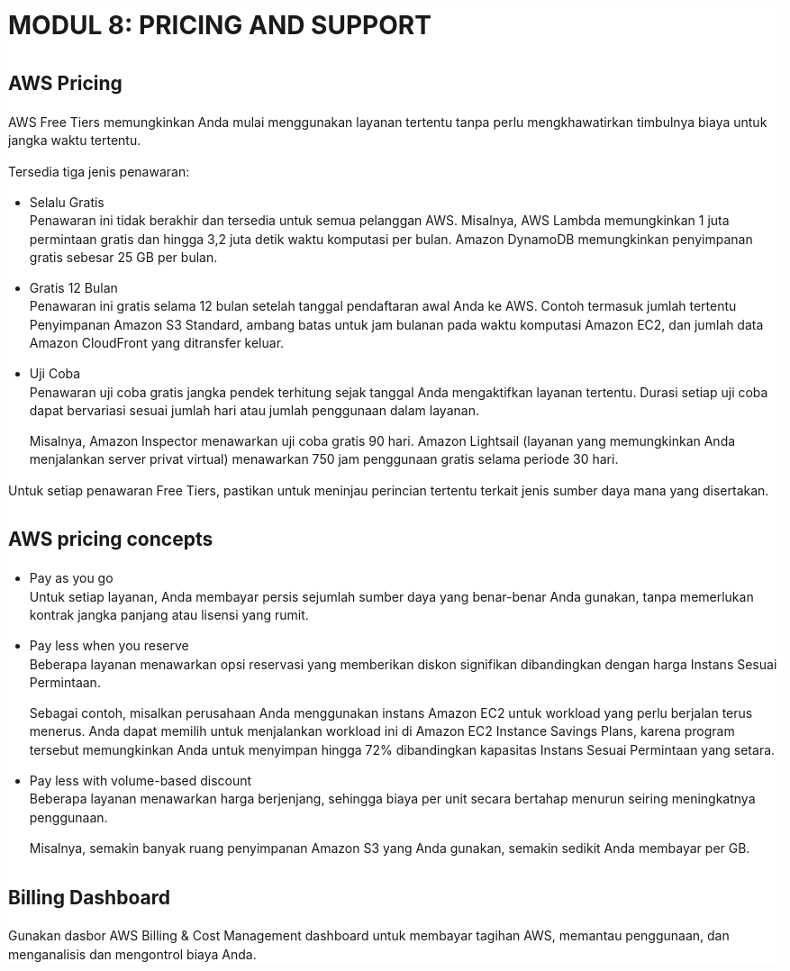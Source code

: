 # MODUL 8: PRICING AND SUPPORT
## AWS Pricing
AWS Free Tiers memungkinkan Anda mulai menggunakan layanan tertentu tanpa perlu mengkhawatirkan timbulnya biaya untuk jangka waktu tertentu. 

Tersedia tiga jenis penawaran: 

- Selalu Gratis <br>
  Penawaran ini tidak berakhir dan tersedia untuk semua pelanggan AWS.
  Misalnya, AWS Lambda memungkinkan 1 juta permintaan gratis dan hingga 3,2 juta detik waktu komputasi per bulan. Amazon DynamoDB memungkinkan penyimpanan gratis sebesar 25 GB per bulan.

- Gratis 12 Bulan <br>
  Penawaran ini gratis selama 12 bulan setelah tanggal pendaftaran awal Anda ke AWS.
  Contoh termasuk jumlah tertentu Penyimpanan Amazon S3 Standard, ambang batas untuk jam bulanan pada waktu komputasi Amazon EC2, dan jumlah data Amazon CloudFront yang ditransfer keluar.

- Uji Coba <br>
  Penawaran uji coba gratis jangka pendek terhitung sejak tanggal Anda mengaktifkan layanan tertentu. Durasi setiap uji coba dapat bervariasi sesuai jumlah hari atau jumlah penggunaan dalam layanan.
  
  Misalnya, Amazon Inspector menawarkan uji coba gratis 90 hari. Amazon Lightsail (layanan yang memungkinkan Anda menjalankan server privat virtual) menawarkan 750 jam penggunaan gratis selama periode 30 hari.

Untuk setiap penawaran Free Tiers, pastikan untuk meninjau perincian tertentu terkait jenis sumber daya mana yang disertakan. 

## AWS pricing concepts
- Pay as you go <br>
  Untuk setiap layanan, Anda membayar persis sejumlah sumber daya yang benar-benar Anda gunakan, tanpa memerlukan kontrak jangka panjang atau lisensi yang rumit. 

- Pay less when you reserve <br>
  Beberapa layanan menawarkan opsi reservasi yang memberikan diskon signifikan dibandingkan dengan harga Instans Sesuai Permintaan.
  
  Sebagai contoh, misalkan perusahaan Anda menggunakan instans Amazon EC2 untuk workload yang perlu berjalan terus menerus. Anda dapat memilih untuk menjalankan workload ini di Amazon EC2 Instance Savings Plans, karena program tersebut memungkinkan Anda untuk menyimpan hingga 72% dibandingkan kapasitas Instans Sesuai Permintaan yang setara.
  
- Pay less with volume-based discount <br>
  Beberapa layanan menawarkan harga berjenjang, sehingga biaya per unit secara bertahap menurun seiring meningkatnya penggunaan.
  
  Misalnya, semakin banyak ruang penyimpanan Amazon S3 yang Anda gunakan, semakin sedikit Anda membayar per GB.

## Billing Dashboard
Gunakan dasbor AWS Billing & Cost Management dashboard untuk membayar tagihan AWS, memantau penggunaan, dan menganalisis dan mengontrol biaya Anda.
